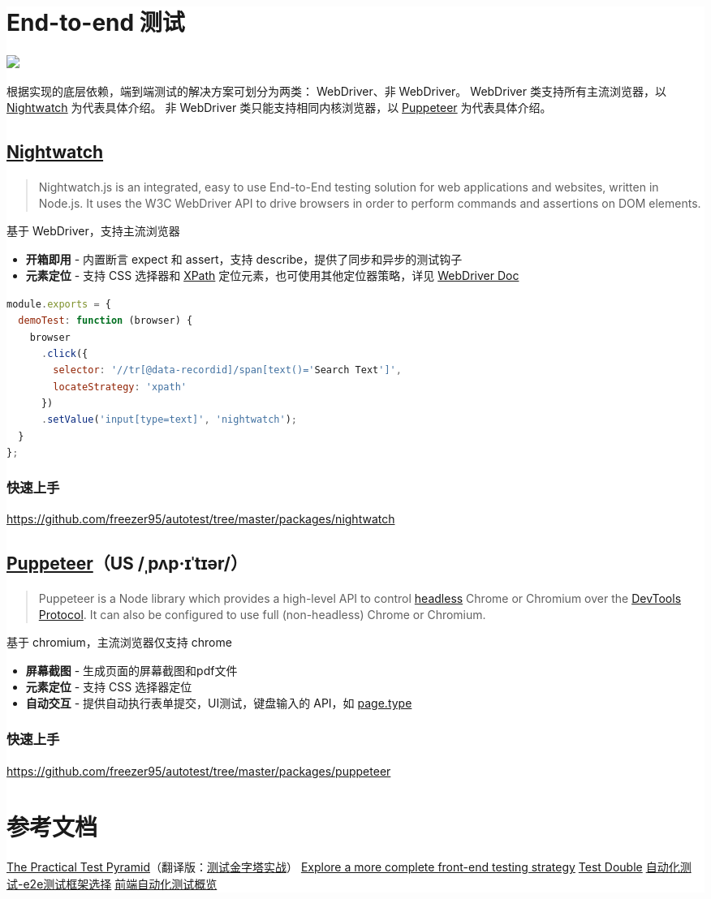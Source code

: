 # End-to-end 测试
<img src="/images/end_to_end_framework.png" width="100%">

根据实现的底层依赖，端到端测试的解决方案可划分为两类： WebDriver、非 WebDriver。
WebDriver 类支持所有主流浏览器，以 [Nightwatch](https://nightwatchjs.org/) 为代表具体介绍。
非 WebDriver 类只能支持相同内核浏览器，以 [Puppeteer](https://developers.google.com/web/tools/puppeteer) 为代表具体介绍。

## [Nightwatch](https://nightwatchjs.org/)
> Nightwatch.js is an integrated, easy to use End-to-End testing solution for web applications and websites, written in Node.js. It uses the W3C WebDriver API to drive browsers in order to perform commands and assertions on DOM elements.

基于 WebDriver，支持主流浏览器
- **开箱即用** - 内置断言 expect 和 assert，支持 describe，提供了同步和异步的测试钩子
- **元素定位** - 支持 CSS  选择器和 [XPath](https://www.w3school.com.cn/xpath/xpath_syntax.asp) 定位元素，也可使用其他定位器策略，详见 [WebDriver Doc](https://www.w3.org/TR/webdriver/#locator-strategies)
```javascript
module.exports = {
  demoTest: function (browser) {
    browser
      .click({
        selector: '//tr[@data-recordid]/span[text()='Search Text']',
        locateStrategy: 'xpath'
      })
      .setValue('input[type=text]', 'nightwatch');
  }
};
```

### 快速上手
https://github.com/freezer95/autotest/tree/master/packages/nightwatch

## [Puppeteer](https://developers.google.com/web/tools/puppeteer)（US /ˌpʌp·ɪˈtɪər/）
>Puppeteer is a Node library which provides a high-level API to control [headless](https://developers.google.com/web/updates/2017/04/headless-chrome) Chrome or Chromium over the [DevTools Protocol](https://chromedevtools.github.io/devtools-protocol/). It can also be configured to use full (non-headless) Chrome or Chromium.

基于 chromium，主流浏览器仅支持 chrome
- **屏幕截图** - 生成页面的屏幕截图和pdf文件
- **元素定位** - 支持 CSS 选择器定位
- **自动交互** - 提供自动执行表单提交，UI测试，键盘输入的 API，如 [page.type](https://pptr.dev/#?product=Puppeteer&version=v3.0.4&show=api-pagetypeselector-text-options)

### 快速上手
https://github.com/freezer95/autotest/tree/master/packages/puppeteer

# 参考文档
[The Practical Test Pyramid](https://martinfowler.com/articles/practical-test-pyramid.html)（翻译版：[测试金字塔实战](https://insights.thoughtworks.cn/practical-test-pyramid/)）
[Explore a more complete front-end testing strategy](https://medium.com/@unadlib/explore-a-more-complete-front-end-testing-strategy-e60b07cee621)
[Test Double](http://xunitpatterns.com/Test%20Double.html)
[自动化测试-e2e测试框架选择](https://juejin.im/post/5e1d8900e51d451c8771c6cd)
[前端自动化测试概览](https://juejin.im/entry/5b286a126fb9a00e45113435)
